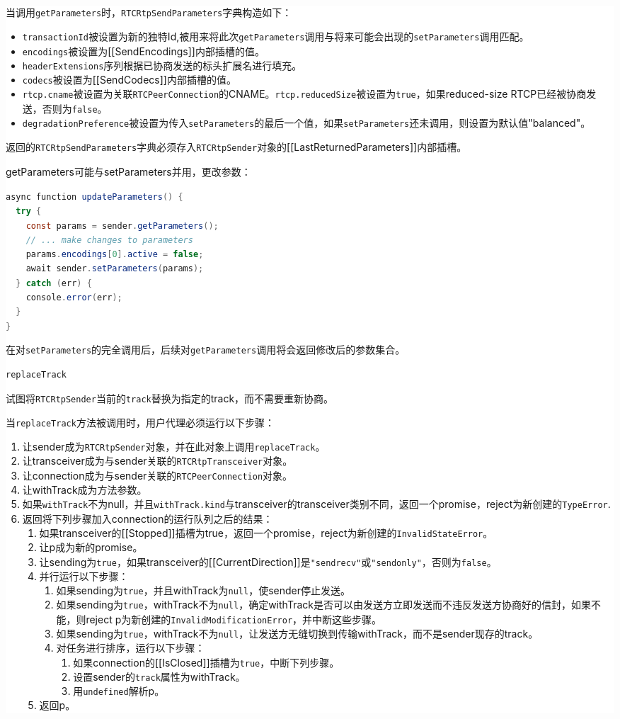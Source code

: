 当调用`getParameters`时，`RTCRtpSendParameters`字典构造如下：

- `transactionId`被设置为新的独特Id,被用来将此次`getParameters`调用与将来可能会出现的`setParameters`调用匹配。
- `encodings`被设置为[[SendEncodings]]内部插槽的值。
- `headerExtensions`序列根据已协商发送的标头扩展名进行填充。
- `codecs`被设置为[[SendCodecs]]内部插槽的值。
- `rtcp.cname`被设置为关联`RTCPeerConnection`的CNAME。`rtcp.reducedSize`被设置为`true`，如果reduced-size RTCP已经被协商发送，否则为`false`。
- `degradationPreference`被设置为传入`setParameters`的最后一个值，如果`setParameters`还未调用，则设置为默认值"balanced"。

返回的`RTCRtpSendParameters`字典必须存入`RTCRtpSender`对象的[[LastReturnedParameters]]内部插槽。

getParameters可能与setParameters并用，更改参数：

```java
async function updateParameters() {
  try {
    const params = sender.getParameters();
    // ... make changes to parameters
    params.encodings[0].active = false;
    await sender.setParameters(params);
  } catch (err) {
    console.error(err);
  }
}
```

在对`setParameters`的完全调用后，后续对`getParameters`调用将会返回修改后的参数集合。

`replaceTrack`

试图将`RTCRtpSender`当前的`track`替换为指定的track，而不需要重新协商。

当`replaceTrack`方法被调用时，用户代理必须运行以下步骤：

1. 让sender成为`RTCRtpSender`对象，并在此对象上调用`replaceTrack`。
2. 让transceiver成为与sender关联的`RTCRtpTransceiver`对象。
3. 让connection成为与sender关联的`RTCPeerConnection`对象。
4. 让withTrack成为方法参数。
5. 如果`withTrack`不为null，并且`withTrack.kind`与transceiver的transceiver类别不同，返回一个promise，reject为新创建的`TypeError`.
6. 返回将下列步骤加入connection的运行队列之后的结果：
   1. 如果transceiver的[[Stopped]]插槽为true，返回一个promise，reject为新创建的`InvalidStateError`。
   2. 让p成为新的promise。
   3. 让sending为`true`，如果transceiver的[[CurrentDirection]]是`"sendrecv"`或`"sendonly"`，否则为`false`。
   4. 并行运行以下步骤：
      1. 如果sending为`true`，并且withTrack为`null`，使sender停止发送。
      2. 如果sending为`true`，withTrack不为`null`，确定withTrack是否可以由发送方立即发送而不违反发送方协商好的信封，如果不能，则reject p为新创建的`InvalidModificationError`，并中断这些步骤。
      3. 如果sending为`true`，withTrack不为`null`，让发送方无缝切换到传输withTrack，而不是sender现存的track。
      4. 对任务进行排序，运行以下步骤：
         1. 如果connection的[[IsClosed]]插槽为`true`，中断下列步骤。
         2. 设置sender的`track`属性为withTrack。
         3. 用`undefined`解析p。
   5. 返回p。
